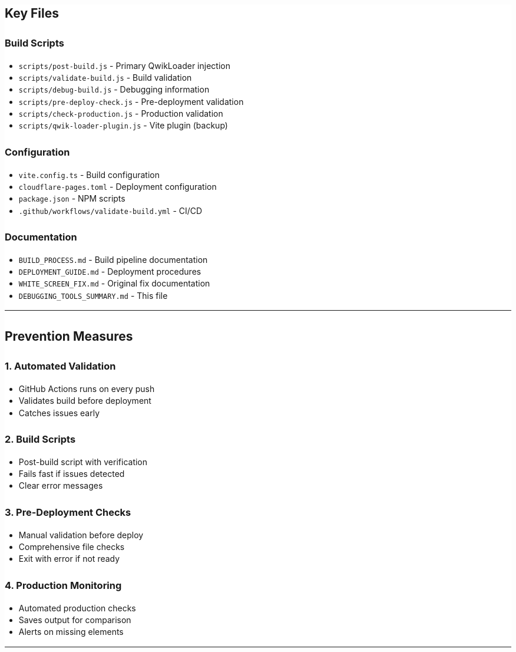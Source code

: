 
## Key Files

### Build Scripts
- `scripts/post-build.js` - Primary QwikLoader injection
- `scripts/validate-build.js` - Build validation
- `scripts/debug-build.js` - Debugging information
- `scripts/pre-deploy-check.js` - Pre-deployment validation
- `scripts/check-production.js` - Production validation
- `scripts/qwik-loader-plugin.js` - Vite plugin (backup)

### Configuration
- `vite.config.ts` - Build configuration
- `cloudflare-pages.toml` - Deployment configuration
- `package.json` - NPM scripts
- `.github/workflows/validate-build.yml` - CI/CD

### Documentation
- `BUILD_PROCESS.md` - Build pipeline documentation
- `DEPLOYMENT_GUIDE.md` - Deployment procedures
- `WHITE_SCREEN_FIX.md` - Original fix documentation
- `DEBUGGING_TOOLS_SUMMARY.md` - This file

---

## Prevention Measures

### 1. Automated Validation
- GitHub Actions runs on every push
- Validates build before deployment
- Catches issues early

### 2. Build Scripts
- Post-build script with verification
- Fails fast if issues detected
- Clear error messages

### 3. Pre-Deployment Checks
- Manual validation before deploy
- Comprehensive file checks
- Exit with error if not ready

### 4. Production Monitoring
- Automated production checks
- Saves output for comparison
- Alerts on missing elements

---

